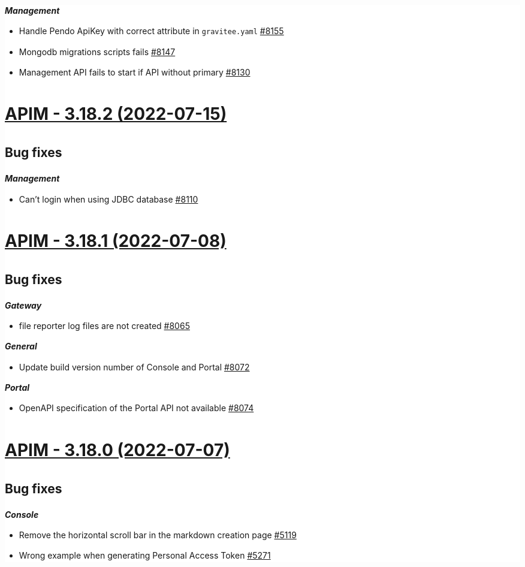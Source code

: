 ***Management***

-   Handle Pendo ApiKey with correct attribute in `gravitee.yaml`
    [\#8155](https://github.com/gravitee-io/issues/issues/8155)

-   Mongodb migrations scripts fails
    [\#8147](https://github.com/gravitee-io/issues/issues/8147)

-   Management API fails to start if API without primary
    [\#8130](https://github.com/gravitee-io/issues/issues/8130)

# [APIM - 3.18.2 (2022-07-15)](https://github.com/gravitee-io/issues/milestone/571?closed=1)

## Bug fixes

***Management***

-   Can’t login when using JDBC database
    [\#8110](https://github.com/gravitee-io/issues/issues/8110)

# [APIM - 3.18.1 (2022-07-08)](https://github.com/gravitee-io/issues/milestone/564?closed=1)

## Bug fixes

***Gateway***

-   file reporter log files are not created
    [\#8065](https://github.com/gravitee-io/issues/issues/8065)

***General***

-   Update build version number of Console and Portal
    [\#8072](https://github.com/gravitee-io/issues/issues/8072)

***Portal***

-   OpenAPI specification of the Portal API not available
    [\#8074](https://github.com/gravitee-io/issues/issues/8074)

# [APIM - 3.18.0 (2022-07-07)](https://github.com/gravitee-io/issues/milestone/519?closed=1)

## Bug fixes

***Console***

-   Remove the horizontal scroll bar in the markdown creation page
    [\#5119](https://github.com/gravitee-io/issues/issues/5119)

-   Wrong example when generating Personal Access Token
    [\#5271](https://github.com/gravitee-io/issues/issues/5271)
